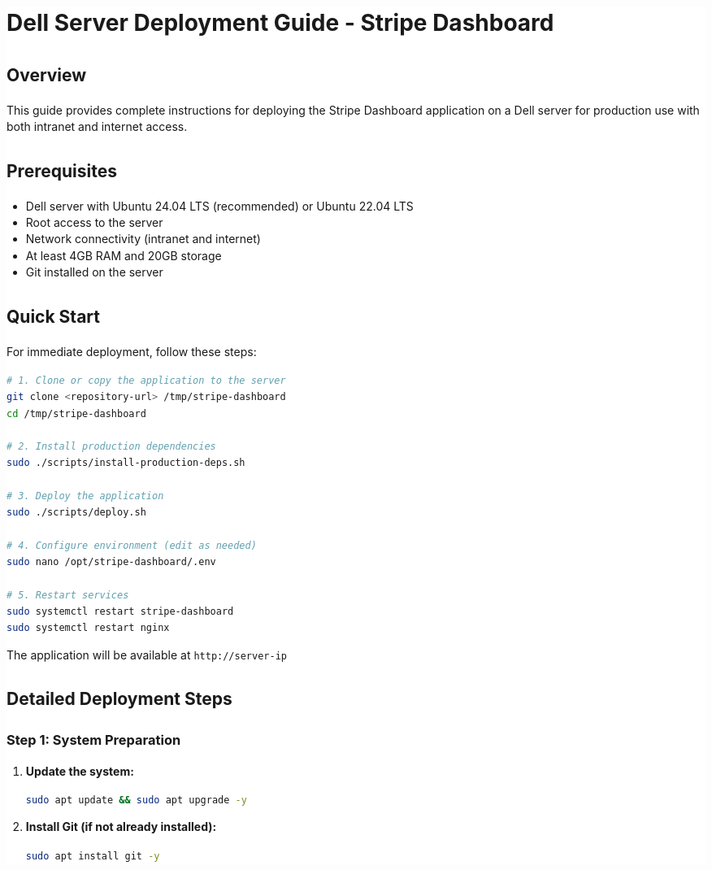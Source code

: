 # Dell Server Deployment Guide - Stripe Dashboard

## Overview

This guide provides complete instructions for deploying the Stripe Dashboard application on a Dell server for production use with both intranet and internet access.

## Prerequisites

- Dell server with Ubuntu 24.04 LTS (recommended) or Ubuntu 22.04 LTS
- Root access to the server
- Network connectivity (intranet and internet)
- At least 4GB RAM and 20GB storage
- Git installed on the server

## Quick Start

For immediate deployment, follow these steps:

```bash
# 1. Clone or copy the application to the server
git clone <repository-url> /tmp/stripe-dashboard
cd /tmp/stripe-dashboard

# 2. Install production dependencies
sudo ./scripts/install-production-deps.sh

# 3. Deploy the application
sudo ./scripts/deploy.sh

# 4. Configure environment (edit as needed)
sudo nano /opt/stripe-dashboard/.env

# 5. Restart services
sudo systemctl restart stripe-dashboard
sudo systemctl restart nginx
```

The application will be available at `http://server-ip`

## Detailed Deployment Steps

### Step 1: System Preparation

1. **Update the system:**
   ```bash
   sudo apt update && sudo apt upgrade -y
   ```

2. **Install Git (if not already installed):**
   ```bash
   sudo apt install git -y
   ```
